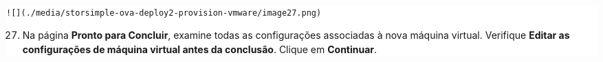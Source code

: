     ![](./media/storsimple-ova-deploy2-provision-vmware/image27.png)
27. Na página **Pronto para Concluir**, examine todas as configurações associadas à nova máquina virtual. Verifique **Editar as configurações de máquina virtual antes da conclusão**. Clique em **Continuar**.
    